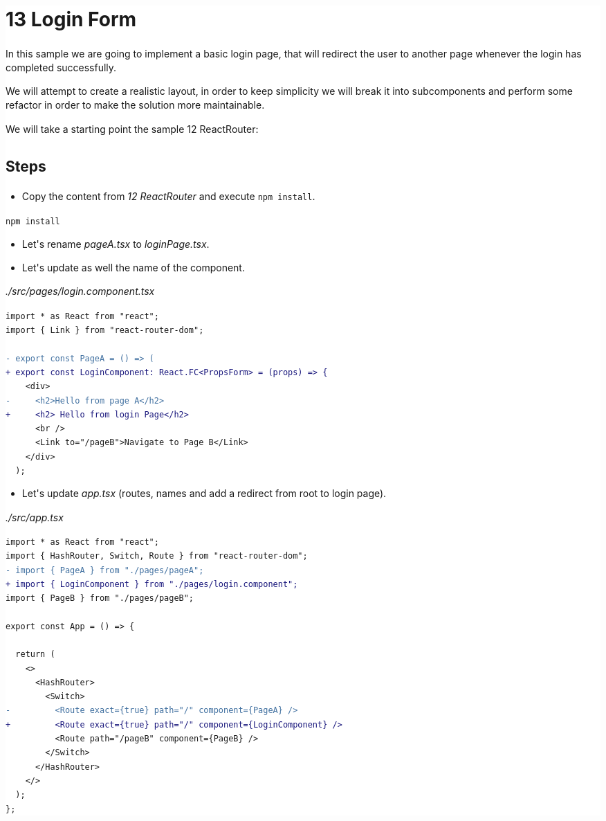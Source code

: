 # 13 Login Form

In this sample we are going to implement a basic login page, that will redirect the user to another page whenever the login has completed successfully.

We will attempt to create a realistic layout, in order to keep simplicity we will break it into subcomponents and perform some refactor in order to make the solution more maintainable.

We will take a starting point the sample 12 ReactRouter:

## Steps

- Copy the content from _12 ReactRouter_ and execute `npm install`.

```bash
npm install
```

- Let's rename _pageA.tsx_ to _loginPage.tsx_.

- Let's update as well the name of the component.

_./src/pages/login.component.tsx_

```diff
import * as React from "react";
import { Link } from "react-router-dom";

- export const PageA = () => (
+ export const LoginComponent: React.FC<PropsForm> = (props) => {
    <div>
-     <h2>Hello from page A</h2>
+     <h2> Hello from login Page</h2>
      <br />
      <Link to="/pageB">Navigate to Page B</Link>
    </div>
  );
```

- Let's update _app.tsx_ (routes, names and add a redirect from root to login page).

_./src/app.tsx_

```diff
import * as React from "react";
import { HashRouter, Switch, Route } from "react-router-dom";
- import { PageA } from "./pages/pageA";
+ import { LoginComponent } from "./pages/login.component";
import { PageB } from "./pages/pageB";

export const App = () => {

  return (
    <>
      <HashRouter>
        <Switch>
-         <Route exact={true} path="/" component={PageA} />
+         <Route exact={true} path="/" component={LoginComponent} />
          <Route path="/pageB" component={PageB} />
        </Switch>
      </HashRouter>
    </>
  );
};
```
